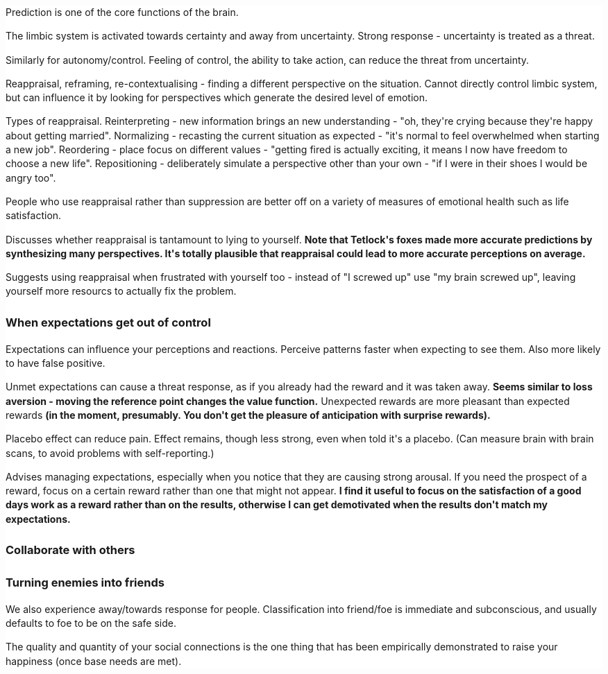 Prediction is one of the core functions of the brain.

The limbic system is activated towards certainty and away from uncertainty. Strong response - uncertainty is treated as a threat.

Similarly for autonomy/control. Feeling of control, the ability to take action, can reduce the threat from uncertainty.

Reappraisal, reframing, re-contextualising - finding a different perspective on the situation. Cannot directly control limbic system, but can influence it by looking for perspectives which generate the desired level of emotion.

Types of reappraisal. Reinterpreting - new information brings an new understanding - "oh, they're crying because they're happy about getting married". Normalizing - recasting the current situation as expected - "it's normal to feel overwhelmed when starting a new job". Reordering - place focus on different values - "getting fired is actually exciting, it means I now have freedom to choose a new life". Repositioning - deliberately simulate a perspective other than your own - "if I were in their shoes I would be angry too".

People who use reappraisal rather than suppression are better off on a variety of measures of emotional health such as life satisfaction.

Discusses whether reappraisal is tantamount to lying to yourself. __Note that Tetlock's foxes made more accurate predictions by synthesizing many perspectives. It's totally plausible that reappraisal could lead to more accurate perceptions on average.__

Suggests using reappraisal when frustrated with yourself too - instead of "I screwed up" use "my brain screwed up", leaving yourself more resourcs to actually fix the problem.

### When expectations get out of control

Expectations can influence your perceptions and reactions. Perceive patterns faster when expecting to see them. Also more likely to have false positive.

Unmet expectations can cause a threat response, as if you already had the reward and it was taken away. __Seems similar to loss aversion - moving the reference point changes the value function.__ Unexpected rewards are more pleasant than expected rewards __(in the moment, presumably. You don't get the pleasure of anticipation with surprise rewards).__

Placebo effect can reduce pain. Effect remains, though less strong, even when told it's a placebo. (Can measure brain with brain scans, to avoid problems with self-reporting.)

Advises managing expectations, especially when you notice that they are causing strong arousal. If you need the prospect of a reward, focus on a certain reward rather than one that might not appear. __I find it useful to focus on the satisfaction of a good days work  as a reward rather than on the results, otherwise I can get demotivated when the results don't match my expectations.__

### Collaborate with others

### Turning enemies into friends

We also experience away/towards response for people. Classification into friend/foe is immediate and subconscious, and usually defaults to foe to be on the safe side.

The quality and quantity of your social connections is the one thing that has been empirically demonstrated to raise your happiness (once base needs are met).
